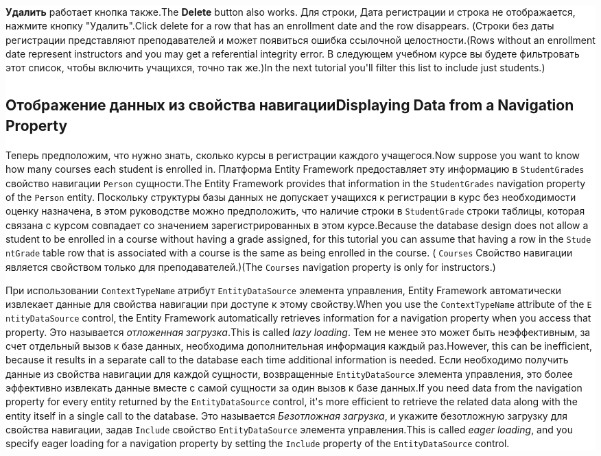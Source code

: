 <span data-ttu-id="51fc2-225">**Удалить** работает кнопка также.</span><span class="sxs-lookup"><span data-stu-id="51fc2-225">The **Delete** button also works.</span></span> <span data-ttu-id="51fc2-226">Для строки, Дата регистрации и строка не отображается, нажмите кнопку "Удалить".</span><span class="sxs-lookup"><span data-stu-id="51fc2-226">Click delete for a row that has an enrollment date and the row disappears.</span></span> <span data-ttu-id="51fc2-227">(Строки без даты регистрации представляют преподавателей и может появиться ошибка ссылочной целостности.</span><span class="sxs-lookup"><span data-stu-id="51fc2-227">(Rows without an enrollment date represent instructors and you may get a referential integrity error.</span></span> <span data-ttu-id="51fc2-228">В следующем учебном курсе вы будете фильтровать этот список, чтобы включить учащихся, точно так же.)</span><span class="sxs-lookup"><span data-stu-id="51fc2-228">In the next tutorial you'll filter this list to include just students.)</span></span>

## <a name="displaying-data-from-a-navigation-property"></a><span data-ttu-id="51fc2-229">Отображение данных из свойства навигации</span><span class="sxs-lookup"><span data-stu-id="51fc2-229">Displaying Data from a Navigation Property</span></span>

<span data-ttu-id="51fc2-230">Теперь предположим, что нужно знать, сколько курсы в регистрации каждого учащегося.</span><span class="sxs-lookup"><span data-stu-id="51fc2-230">Now suppose you want to know how many courses each student is enrolled in.</span></span> <span data-ttu-id="51fc2-231">Платформа Entity Framework предоставляет эту информацию в `StudentGrades` свойство навигации `Person` сущности.</span><span class="sxs-lookup"><span data-stu-id="51fc2-231">The Entity Framework provides that information in the `StudentGrades` navigation property of the `Person` entity.</span></span> <span data-ttu-id="51fc2-232">Поскольку структуры базы данных не допускает учащихся к регистрации в курс без необходимости оценку назначена, в этом руководстве можно предположить, что наличие строки в `StudentGrade` строки таблицы, которая связана с курсом совпадает со значением зарегистрированных в этом курсе.</span><span class="sxs-lookup"><span data-stu-id="51fc2-232">Because the database design does not allow a student to be enrolled in a course without having a grade assigned, for this tutorial you can assume that having a row in the `StudentGrade` table row that is associated with a course is the same as being enrolled in the course.</span></span> <span data-ttu-id="51fc2-233">( `Courses` Свойство навигации является свойством только для преподавателей.)</span><span class="sxs-lookup"><span data-stu-id="51fc2-233">(The `Courses` navigation property is only for instructors.)</span></span>

<span data-ttu-id="51fc2-234">При использовании `ContextTypeName` атрибут `EntityDataSource` элемента управления, Entity Framework автоматически извлекает данные для свойства навигации при доступе к этому свойству.</span><span class="sxs-lookup"><span data-stu-id="51fc2-234">When you use the `ContextTypeName` attribute of the `EntityDataSource` control, the Entity Framework automatically retrieves information for a navigation property when you access that property.</span></span> <span data-ttu-id="51fc2-235">Это называется *отложенная загрузка*.</span><span class="sxs-lookup"><span data-stu-id="51fc2-235">This is called *lazy loading*.</span></span> <span data-ttu-id="51fc2-236">Тем не менее это может быть неэффективным, за счет отдельный вызов к базе данных, необходима дополнительная информация каждый раз.</span><span class="sxs-lookup"><span data-stu-id="51fc2-236">However, this can be inefficient, because it results in a separate call to the database each time additional information is needed.</span></span> <span data-ttu-id="51fc2-237">Если необходимо получить данные из свойства навигации для каждой сущности, возвращенные `EntityDataSource` элемента управления, это более эффективно извлекать данные вместе с самой сущности за один вызов к базе данных.</span><span class="sxs-lookup"><span data-stu-id="51fc2-237">If you need data from the navigation property for every entity returned by the `EntityDataSource` control, it's more efficient to retrieve the related data along with the entity itself in a single call to the database.</span></span> <span data-ttu-id="51fc2-238">Это называется *Безотложная загрузка*, и укажите безотложную загрузку для свойства навигации, задав `Include` свойство `EntityDataSource` элемента управления.</span><span class="sxs-lookup"><span data-stu-id="51fc2-238">This is called *eager loading*, and you specify eager loading for a navigation property by setting the `Include` property of the `EntityDataSource` control.</span></span>
